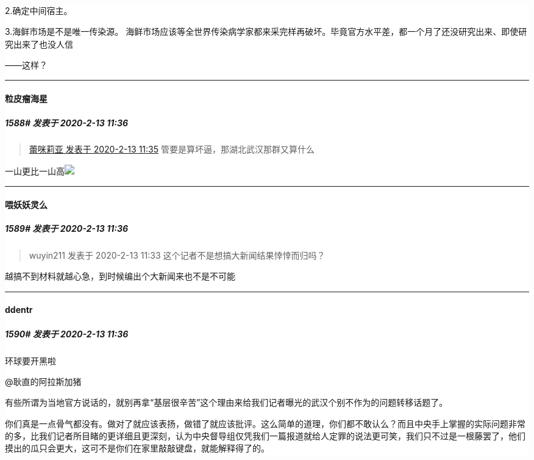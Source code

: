 2.确定中间宿主。

3.海鲜市场是不是唯一传染源。</blockquote>
海鲜市场应该等全世界传染病学家都来采完样再破坏。毕竟官方水平差，都一个月了还没研究出来、即使研究出来了也没人信

——这样？







*****

####  粒皮瘤海星  
##### 1588#       发表于 2020-2-13 11:36



<blockquote><a href="httphttps://bbs.saraba1st.com/2b/forum.php?mod=redirect&amp;goto=findpost&amp;pid=46404745&amp;ptid=1913362" target="_blank">蕾咪莉亚 发表于 2020-2-13 11:35</a>
管要是算坏逼，那湖北武汉那群又算什么</blockquote>
一山更比一山高<img src="https://static.saraba1st.com/image/smiley/face2017/067.png" referrerpolicy="no-referrer">







*****

####  喂妖妖灵么  
##### 1589#       发表于 2020-2-13 11:36



<blockquote>wuyin211 发表于 2020-2-13 11:33
这个记者不是想搞大新闻结果悻悻而归吗？</blockquote>
越搞不到材料就越心急，到时候编出个大新闻来也不是不可能







*****

####  ddentr  
##### 1590#       发表于 2020-2-13 11:36




环球要开黑啦


@耿直的阿拉斯加猪

有些所谓为当地官方说话的，就别再拿“基层很辛苦”这个理由来给我们记者曝光的武汉个别不作为的问题转移话题了。


你们真是一点骨气都没有。做对了就应该表扬，做错了就应该批评。这么简单的道理，你们都不敢认么？而且中央手上掌握的实际问题非常的多，比我们记者所目睹的更详细且更深刻，认为中央督导组仅凭我们一篇报道就给人定罪的说法更可笑，我们只不过是一根藤罢了，他们摸出的瓜只会更大，这可不是你们在家里敲敲键盘，就能解释得了的。
